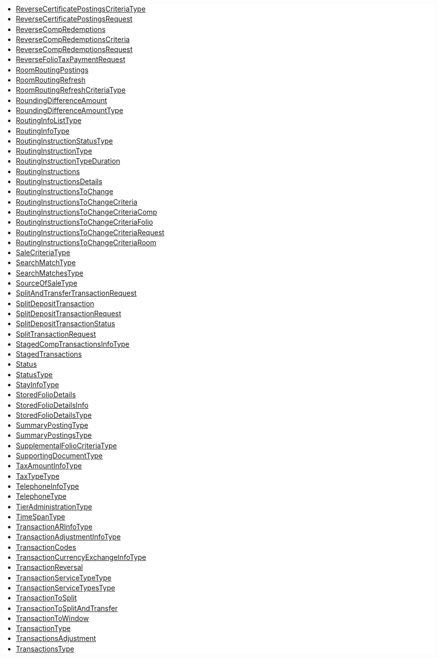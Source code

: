  - [ReverseCertificatePostingsCriteriaType](docs/ReverseCertificatePostingsCriteriaType.md)
 - [ReverseCertificatePostingsRequest](docs/ReverseCertificatePostingsRequest.md)
 - [ReverseCompRedemptions](docs/ReverseCompRedemptions.md)
 - [ReverseCompRedemptionsCriteria](docs/ReverseCompRedemptionsCriteria.md)
 - [ReverseCompRedemptionsRequest](docs/ReverseCompRedemptionsRequest.md)
 - [ReverseFolioTaxPaymentRequest](docs/ReverseFolioTaxPaymentRequest.md)
 - [RoomRoutingPostings](docs/RoomRoutingPostings.md)
 - [RoomRoutingRefresh](docs/RoomRoutingRefresh.md)
 - [RoomRoutingRefreshCriteriaType](docs/RoomRoutingRefreshCriteriaType.md)
 - [RoundingDifferenceAmount](docs/RoundingDifferenceAmount.md)
 - [RoundingDifferenceAmountType](docs/RoundingDifferenceAmountType.md)
 - [RoutingInfoListType](docs/RoutingInfoListType.md)
 - [RoutingInfoType](docs/RoutingInfoType.md)
 - [RoutingInstructionStatusType](docs/RoutingInstructionStatusType.md)
 - [RoutingInstructionType](docs/RoutingInstructionType.md)
 - [RoutingInstructionTypeDuration](docs/RoutingInstructionTypeDuration.md)
 - [RoutingInstructions](docs/RoutingInstructions.md)
 - [RoutingInstructionsDetails](docs/RoutingInstructionsDetails.md)
 - [RoutingInstructionsToChange](docs/RoutingInstructionsToChange.md)
 - [RoutingInstructionsToChangeCriteria](docs/RoutingInstructionsToChangeCriteria.md)
 - [RoutingInstructionsToChangeCriteriaComp](docs/RoutingInstructionsToChangeCriteriaComp.md)
 - [RoutingInstructionsToChangeCriteriaFolio](docs/RoutingInstructionsToChangeCriteriaFolio.md)
 - [RoutingInstructionsToChangeCriteriaRequest](docs/RoutingInstructionsToChangeCriteriaRequest.md)
 - [RoutingInstructionsToChangeCriteriaRoom](docs/RoutingInstructionsToChangeCriteriaRoom.md)
 - [SaleCriteriaType](docs/SaleCriteriaType.md)
 - [SearchMatchType](docs/SearchMatchType.md)
 - [SearchMatchesType](docs/SearchMatchesType.md)
 - [SourceOfSaleType](docs/SourceOfSaleType.md)
 - [SplitAndTransferTransactionRequest](docs/SplitAndTransferTransactionRequest.md)
 - [SplitDepositTransaction](docs/SplitDepositTransaction.md)
 - [SplitDepositTransactionRequest](docs/SplitDepositTransactionRequest.md)
 - [SplitDepositTransactionStatus](docs/SplitDepositTransactionStatus.md)
 - [SplitTransactionRequest](docs/SplitTransactionRequest.md)
 - [StagedCompTransactionsInfoType](docs/StagedCompTransactionsInfoType.md)
 - [StagedTransactions](docs/StagedTransactions.md)
 - [Status](docs/Status.md)
 - [StatusType](docs/StatusType.md)
 - [StayInfoType](docs/StayInfoType.md)
 - [StoredFolioDetails](docs/StoredFolioDetails.md)
 - [StoredFolioDetailsInfo](docs/StoredFolioDetailsInfo.md)
 - [StoredFolioDetailsType](docs/StoredFolioDetailsType.md)
 - [SummaryPostingType](docs/SummaryPostingType.md)
 - [SummaryPostingsType](docs/SummaryPostingsType.md)
 - [SupplementalFolioCriteriaType](docs/SupplementalFolioCriteriaType.md)
 - [SupportingDocumentType](docs/SupportingDocumentType.md)
 - [TaxAmountInfoType](docs/TaxAmountInfoType.md)
 - [TaxTypeType](docs/TaxTypeType.md)
 - [TelephoneInfoType](docs/TelephoneInfoType.md)
 - [TelephoneType](docs/TelephoneType.md)
 - [TierAdministrationType](docs/TierAdministrationType.md)
 - [TimeSpanType](docs/TimeSpanType.md)
 - [TransactionARInfoType](docs/TransactionARInfoType.md)
 - [TransactionAdjustmentInfoType](docs/TransactionAdjustmentInfoType.md)
 - [TransactionCodes](docs/TransactionCodes.md)
 - [TransactionCurrencyExchangeInfoType](docs/TransactionCurrencyExchangeInfoType.md)
 - [TransactionReversal](docs/TransactionReversal.md)
 - [TransactionServiceTypeType](docs/TransactionServiceTypeType.md)
 - [TransactionServiceTypesType](docs/TransactionServiceTypesType.md)
 - [TransactionToSplit](docs/TransactionToSplit.md)
 - [TransactionToSplitAndTransfer](docs/TransactionToSplitAndTransfer.md)
 - [TransactionToWindow](docs/TransactionToWindow.md)
 - [TransactionType](docs/TransactionType.md)
 - [TransactionsAdjustment](docs/TransactionsAdjustment.md)
 - [TransactionsType](docs/TransactionsType.md)